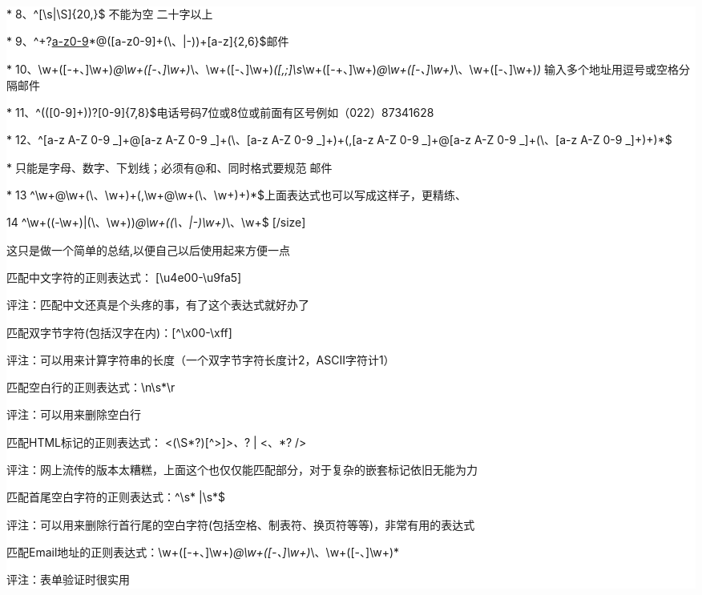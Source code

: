  \* 8、^[\s|\S]{20,}$ 不能为空 二十字以上 

 \* 9、^\+?[a-z0-9](([-+、]|[_]+)?[a-z0-9]+)*@([a-z0-9]+(\、|\-))+[a-z]{2,6}$邮件 

 \* 10、\w+([-+、]\w+)*@\w+([-、]\w+)*\、\w+([-、]\w+)*([,;]\s*\w+([-+、]\w+)*@\w+([-、]\w+)*\、\w+([-、]\w+)*)* 输入多个地址用逗号或空格分隔邮件 

 \* 11、^(\([0-9]+\))?[0-9]{7,8}$电话号码7位或8位或前面有区号例如（022）87341628 

 \* 12、^[a-z A-Z 0-9 _]+@[a-z A-Z 0-9 _]+(\、[a-z A-Z 0-9 _]+)+(\,[a-z A-Z 0-9 _]+@[a-z A-Z 0-9 _]+(\、[a-z A-Z 0-9 _]+)+)*$ 

 \*   只能是字母、数字、下划线；必须有@和、同时格式要规范 邮件 

 \* 13 ^\w+@\w+(\、\w+)+(\,\w+@\w+(\、\w+)+)*$上面表达式也可以写成这样子，更精练、 

  14  ^\w+((-\w+)|(\、\w+))*\@\w+((\、|-)\w+)*\、\w+$ [/size]

 

 

 

 

 

 

 

 

这只是做一个简单的总结,以便自己以后使用起来方便一点 

 

匹配中文字符的正则表达式： [\u4e00-\u9fa5] 

评注：匹配中文还真是个头疼的事，有了这个表达式就好办了 

 

匹配双字节字符(包括汉字在内)：[^\x00-\xff] 

评注：可以用来计算字符串的长度（一个双字节字符长度计2，ASCII字符计1） 

 

匹配空白行的正则表达式：\n\s*\r 

评注：可以用来删除空白行 

 

匹配HTML标记的正则表达式： <(\S*?)[^>]*>、*? | <、*? /> 

评注：网上流传的版本太糟糕，上面这个也仅仅能匹配部分，对于复杂的嵌套标记依旧无能为力 

 

匹配首尾空白字符的正则表达式：^\s* |\s*$ 

评注：可以用来删除行首行尾的空白字符(包括空格、制表符、换页符等等)，非常有用的表达式 

 

匹配Email地址的正则表达式：\w+([-+、]\w+)*@\w+([-、]\w+)*\、\w+([-、]\w+)* 

评注：表单验证时很实用 

 

